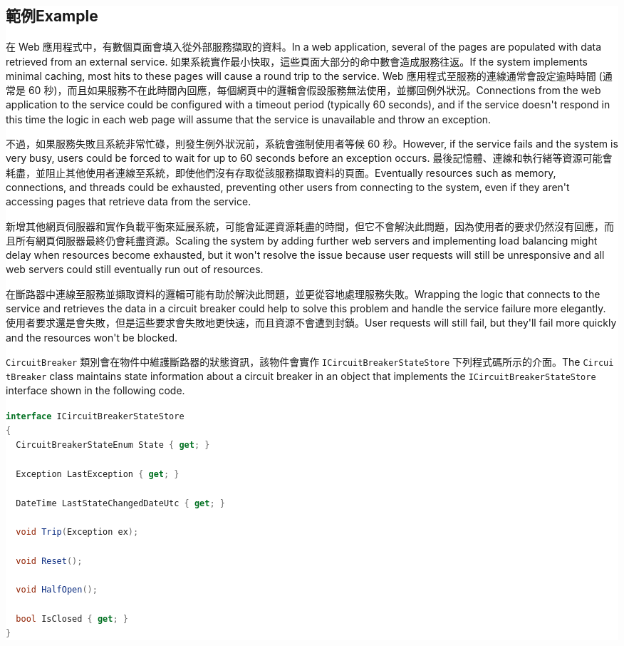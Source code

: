 ## <a name="example"></a><span data-ttu-id="6c3a6-208">範例</span><span class="sxs-lookup"><span data-stu-id="6c3a6-208">Example</span></span>

<span data-ttu-id="6c3a6-209">在 Web 應用程式中，有數個頁面會填入從外部服務擷取的資料。</span><span class="sxs-lookup"><span data-stu-id="6c3a6-209">In a web application, several of the pages are populated with data retrieved from an external service.</span></span> <span data-ttu-id="6c3a6-210">如果系統實作最小快取，這些頁面大部分的命中數會造成服務往返。</span><span class="sxs-lookup"><span data-stu-id="6c3a6-210">If the system implements minimal caching, most hits to these pages will cause a round trip to the service.</span></span> <span data-ttu-id="6c3a6-211">Web 應用程式至服務的連線通常會設定逾時時間 (通常是 60 秒)，而且如果服務不在此時間內回應，每個網頁中的邏輯會假設服務無法使用，並擲回例外狀況。</span><span class="sxs-lookup"><span data-stu-id="6c3a6-211">Connections from the web application to the service could be configured with a timeout period (typically 60 seconds), and if the service doesn't respond in this time the logic in each web page will assume that the service is unavailable and throw an exception.</span></span>

<span data-ttu-id="6c3a6-212">不過，如果服務失敗且系統非常忙碌，則發生例外狀況前，系統會強制使用者等候 60 秒。</span><span class="sxs-lookup"><span data-stu-id="6c3a6-212">However, if the service fails and the system is very busy, users could be forced to wait for up to 60 seconds before an exception occurs.</span></span> <span data-ttu-id="6c3a6-213">最後記憶體、連線和執行緒等資源可能會耗盡，並阻止其他使用者連線至系統，即使他們沒有存取從該服務擷取資料的頁面。</span><span class="sxs-lookup"><span data-stu-id="6c3a6-213">Eventually resources such as memory, connections, and threads could be exhausted, preventing other users from connecting to the system, even if they aren't accessing pages that retrieve data from the service.</span></span>

<span data-ttu-id="6c3a6-214">新增其他網頁伺服器和實作負載平衡來延展系統，可能會延遲資源耗盡的時間，但它不會解決此問題，因為使用者的要求仍然沒有回應，而且所有網頁伺服器最終仍會耗盡資源。</span><span class="sxs-lookup"><span data-stu-id="6c3a6-214">Scaling the system by adding further web servers and implementing load balancing might delay when resources become exhausted, but it won't resolve the issue because user requests will still be unresponsive and all web servers could still eventually run out of resources.</span></span>

<span data-ttu-id="6c3a6-215">在斷路器中連線至服務並擷取資料的邏輯可能有助於解決此問題，並更從容地處理服務失敗。</span><span class="sxs-lookup"><span data-stu-id="6c3a6-215">Wrapping the logic that connects to the service and retrieves the data in a circuit breaker could help to solve this problem and handle the service failure more elegantly.</span></span> <span data-ttu-id="6c3a6-216">使用者要求還是會失敗，但是這些要求會失敗地更快速，而且資源不會遭到封鎖。</span><span class="sxs-lookup"><span data-stu-id="6c3a6-216">User requests will still fail, but they'll fail more quickly and the resources won't be blocked.</span></span>

<span data-ttu-id="6c3a6-217">`CircuitBreaker` 類別會在物件中維護斷路器的狀態資訊，該物件會實作 `ICircuitBreakerStateStore` 下列程式碼所示的介面。</span><span class="sxs-lookup"><span data-stu-id="6c3a6-217">The `CircuitBreaker` class maintains state information about a circuit breaker in an object that implements the `ICircuitBreakerStateStore` interface shown in the following code.</span></span>

```csharp
interface ICircuitBreakerStateStore
{
  CircuitBreakerStateEnum State { get; }

  Exception LastException { get; }

  DateTime LastStateChangedDateUtc { get; }

  void Trip(Exception ex);

  void Reset();

  void HalfOpen();

  bool IsClosed { get; }
}
```
